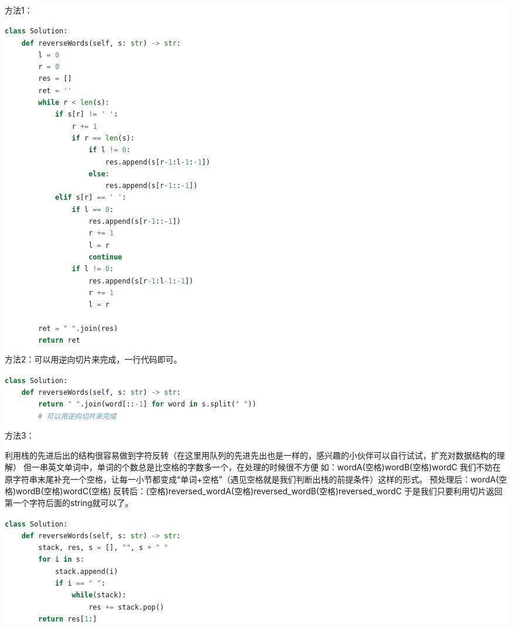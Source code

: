 方法1：

```python
class Solution:
    def reverseWords(self, s: str) -> str:
        l = 0
        r = 0
        res = []
        ret = ''
        while r < len(s):
            if s[r] != ' ':
                r += 1
                if r == len(s):
                    if l != 0:
                        res.append(s[r-1:l-1:-1])
                    else:
                        res.append(s[r-1::-1])
            elif s[r] == ' ':
                if l == 0:
                    res.append(s[r-1::-1])
                    r += 1
                    l = r
                    continue
                if l != 0:
                    res.append(s[r-1:l-1:-1])
                    r += 1
                    l = r

        ret = " ".join(res)
        return ret
```

方法2：可以用逆向切片来完成，一行代码即可。

```python
class Solution:
    def reverseWords(self, s: str) -> str:
		return " ".join(word[::-1] for word in s.split(" "))
        # 可以用逆向切片来完成
```

方法3：

利用栈的先进后出的结构很容易做到字符反转（在这里用队列的先进先出也是一样的，感兴趣的小伙伴可以自行试试，扩充对数据结构的理解）
但一串英文单词中，单词的个数总是比空格的字数多一个，在处理的时候很不方便
如：wordA(空格)wordB(空格)wordC
我们不妨在原字符串末尾补充一个空格，让每一小节都变成“单词+空格”（遇见空格就是我们判断出栈的前提条件）这样的形式。
预处理后：wordA(空格)wordB(空格)wordC(空格)
反转后：(空格)reversed_wordA(空格)reversed_wordB(空格)reversed_wordC
于是我们只要利用切片返回第一个字符后面的string就可以了。

```python
class Solution:
    def reverseWords(self, s: str) -> str:
        stack, res, s = [], "", s + " "
        for i in s:
            stack.append(i)
            if i == " ":
                while(stack):
                    res += stack.pop()
        return res[1:]
```
